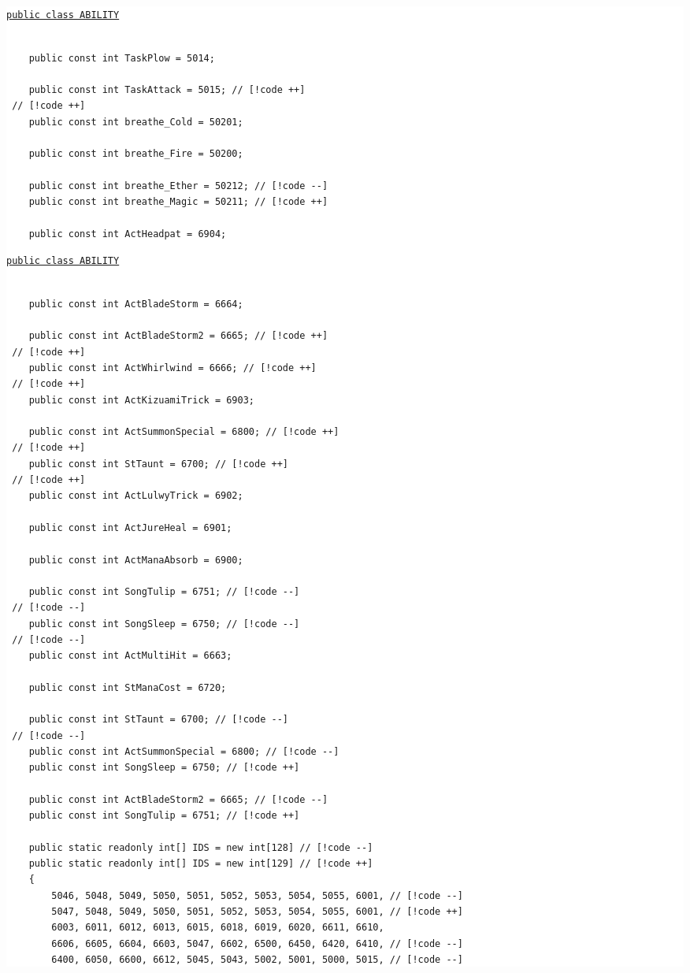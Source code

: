 [`public class ABILITY`](https://github.com/Elin-Modding-Resources/Elin-Decompiled/blob/1078c55bda496facf3958611458b57cab4efe1b0/Elin/ABILITY.cs#L198-L208)
```cs:line-numbers=198

	public const int TaskPlow = 5014;

	public const int TaskAttack = 5015; // [!code ++]
 // [!code ++]
	public const int breathe_Cold = 50201;

	public const int breathe_Fire = 50200;

	public const int breathe_Ether = 50212; // [!code --]
	public const int breathe_Magic = 50211; // [!code ++]

	public const int ActHeadpat = 6904;

```

[`public class ABILITY`](https://github.com/Elin-Modding-Resources/Elin-Decompiled/blob/1078c55bda496facf3958611458b57cab4efe1b0/Elin/ABILITY.cs#L236-L278)
```cs:line-numbers=236

	public const int ActBladeStorm = 6664;

	public const int ActBladeStorm2 = 6665; // [!code ++]
 // [!code ++]
	public const int ActWhirlwind = 6666; // [!code ++]
 // [!code ++]
	public const int ActKizuamiTrick = 6903;

	public const int ActSummonSpecial = 6800; // [!code ++]
 // [!code ++]
	public const int StTaunt = 6700; // [!code ++]
 // [!code ++]
	public const int ActLulwyTrick = 6902;

	public const int ActJureHeal = 6901;

	public const int ActManaAbsorb = 6900;

	public const int SongTulip = 6751; // [!code --]
 // [!code --]
	public const int SongSleep = 6750; // [!code --]
 // [!code --]
	public const int ActMultiHit = 6663;

	public const int StManaCost = 6720;

	public const int StTaunt = 6700; // [!code --]
 // [!code --]
	public const int ActSummonSpecial = 6800; // [!code --]
	public const int SongSleep = 6750; // [!code ++]

	public const int ActBladeStorm2 = 6665; // [!code --]
	public const int SongTulip = 6751; // [!code ++]

	public static readonly int[] IDS = new int[128] // [!code --]
	public static readonly int[] IDS = new int[129] // [!code ++]
	{
		5046, 5048, 5049, 5050, 5051, 5052, 5053, 5054, 5055, 6001, // [!code --]
		5047, 5048, 5049, 5050, 5051, 5052, 5053, 5054, 5055, 6001, // [!code ++]
		6003, 6011, 6012, 6013, 6015, 6018, 6019, 6020, 6611, 6610,
		6606, 6605, 6604, 6603, 5047, 6602, 6500, 6450, 6420, 6410, // [!code --]
		6400, 6050, 6600, 6612, 5045, 5043, 5002, 5001, 5000, 5015, // [!code --]
```